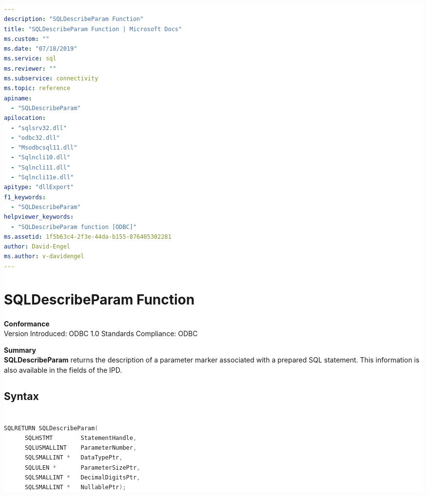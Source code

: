 ```yaml
---
description: "SQLDescribeParam Function"
title: "SQLDescribeParam Function | Microsoft Docs"
ms.custom: ""
ms.date: "07/18/2019"
ms.service: sql
ms.reviewer: ""
ms.subservice: connectivity
ms.topic: reference
apiname: 
  - "SQLDescribeParam"
apilocation: 
  - "sqlsrv32.dll"
  - "odbc32.dll"
  - "Msodbcsql11.dll"
  - "Sqlncli10.dll"
  - "Sqlncli11.dll"
  - "Sqlncli11e.dll"
apitype: "dllExport"
f1_keywords: 
  - "SQLDescribeParam"
helpviewer_keywords: 
  - "SQLDescribeParam function [ODBC]"
ms.assetid: 1f5b63c4-2f3e-44da-b155-876405302281
author: David-Engel
ms.author: v-davidengel
---
```

# SQLDescribeParam Function
**Conformance**  
 Version Introduced: ODBC 1.0 Standards Compliance: ODBC  
  
 **Summary**  
 **SQLDescribeParam** returns the description of a parameter marker associated with a prepared SQL statement. This information is also available in the fields of the IPD.  
  
## Syntax  
  
```cpp  
  
SQLRETURN SQLDescribeParam(  
      SQLHSTMT        StatementHandle,  
      SQLUSMALLINT    ParameterNumber,  
      SQLSMALLINT *   DataTypePtr,  
      SQLULEN *       ParameterSizePtr,  
      SQLSMALLINT *   DecimalDigitsPtr,  
      SQLSMALLINT *   NullablePtr);  
```  
  